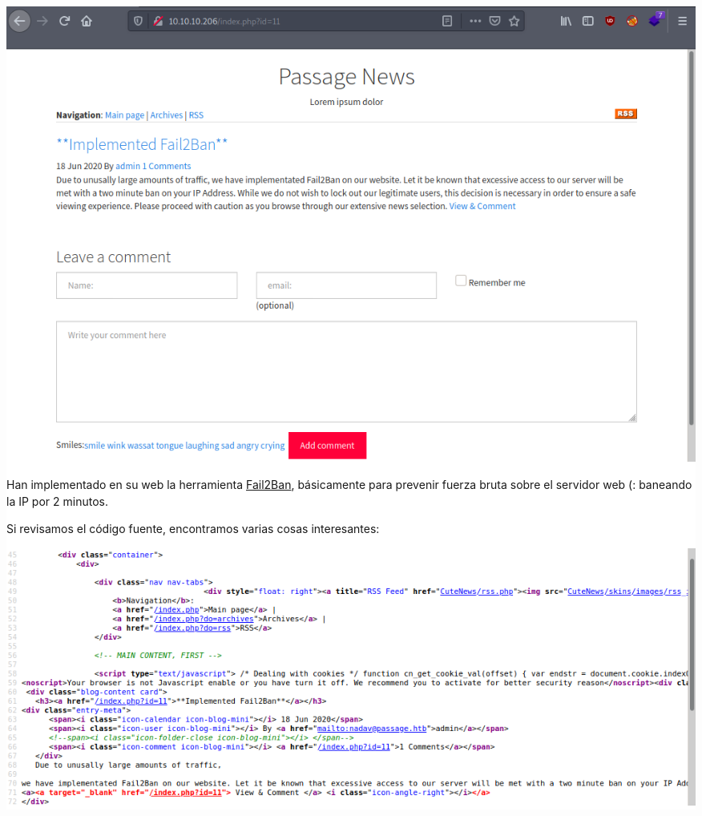 ![206page80_fail2ban_new](https://raw.githubusercontent.com/lanzt/blog/main/assets/images/HTB/passage/206page80_fail2ban_new.png)

Han implementado en su web la herramienta [Fail2Ban](https://es.wikipedia.org/wiki/Fail2ban), básicamente para prevenir fuerza bruta sobre el servidor web (: baneando la IP por 2 minutos.

Si revisamos el código fuente, encontramos varias cosas interesantes:

![206page80_fail2banNew_sourcecode](https://raw.githubusercontent.com/lanzt/blog/main/assets/images/HTB/passage/206page80_fail2banNew_sourcecode.png)
